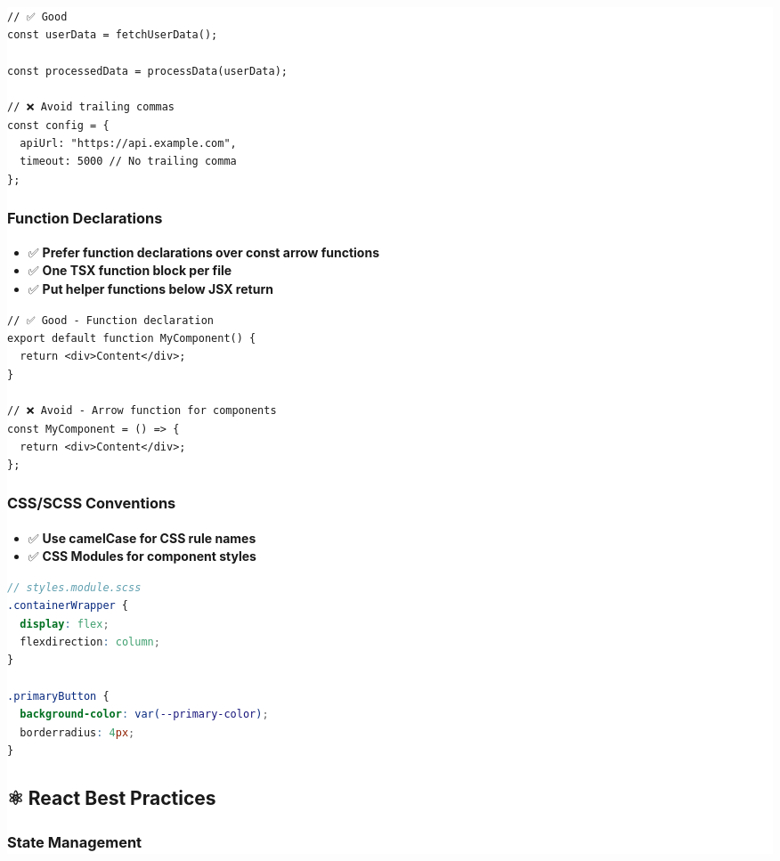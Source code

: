 ```tsx
// ✅ Good
const userData = fetchUserData();

const processedData = processData(userData);

// ❌ Avoid trailing commas
const config = {
  apiUrl: "https://api.example.com",
  timeout: 5000 // No trailing comma
};
```

### Function Declarations

- ✅ **Prefer function declarations over const arrow functions**
- ✅ **One TSX function block per file**
- ✅ **Put helper functions below JSX return**

```tsx
// ✅ Good - Function declaration
export default function MyComponent() {
  return <div>Content</div>;
}

// ❌ Avoid - Arrow function for components
const MyComponent = () => {
  return <div>Content</div>;
};
```

### CSS/SCSS Conventions

- ✅ **Use camelCase for CSS rule names**
- ✅ **CSS Modules for component styles**

```scss
// styles.module.scss
.containerWrapper {
  display: flex;
  flexdirection: column;
}

.primaryButton {
  background-color: var(--primary-color);
  borderradius: 4px;
}
```

## ⚛️ React Best Practices

### State Management
